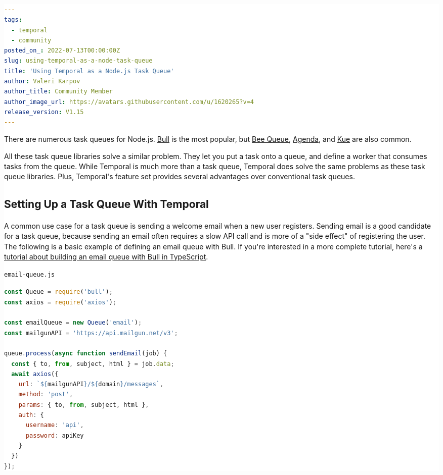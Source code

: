 ```yaml
---
tags:
  - temporal
  - community
posted_on_: 2022-07-13T00:00:00Z
slug: using-temporal-as-a-node-task-queue
title: 'Using Temporal as a Node.js Task Queue'
author: Valeri Karpov
author_title: Community Member
author_image_url: https://avatars.githubusercontent.com/u/1620265?v=4
release_version: V1.15
---
```




There are numerous task queues for Node.js. [Bull](https://optimalbits.github.io/bull/) is the most popular, but [Bee Queue](https://www.npmjs.com/package/bee-queue), [Agenda](https://www.npmjs.com/package/agenda), and [Kue](https://www.npmjs.com/package/kue) are also common.

All these task queue libraries solve a similar problem.
They let you put a task onto a queue, and define a worker that consumes tasks from the queue.
While Temporal is much more than a task queue, Temporal does solve the same problems as these task queue libraries.
Plus, Temporal's feature set provides several advantages over conventional task queues.

## Setting Up a Task Queue With Temporal

A common use case for a task queue is sending a welcome email when a new user registers.
Sending email is a good candidate for a task queue, because sending an email often requires a slow API call and is more of a "side effect" of registering the user.
The following is a basic example of defining an email queue with Bull.
If you're interested in a more complete tutorial, here's a [tutorial about building an email queue with Bull in TypeScript](https://blog.taskforce.sh/implementing-mail-microservice-with-bullmq/).

`email-queue.js`

```javascript
const Queue = require('bull');
const axios = require('axios');

const emailQueue = new Queue('email');
const mailgunAPI = 'https://api.mailgun.net/v3';

queue.process(async function sendEmail(job) {
  const { to, from, subject, html } = job.data;
  await axios({
    url: `${mailgunAPI}/${domain}/messages`,
    method: 'post',
    params: { to, from, subject, html },
    auth: {
      username: 'api',
      password: apiKey
    }
  })
});
```
